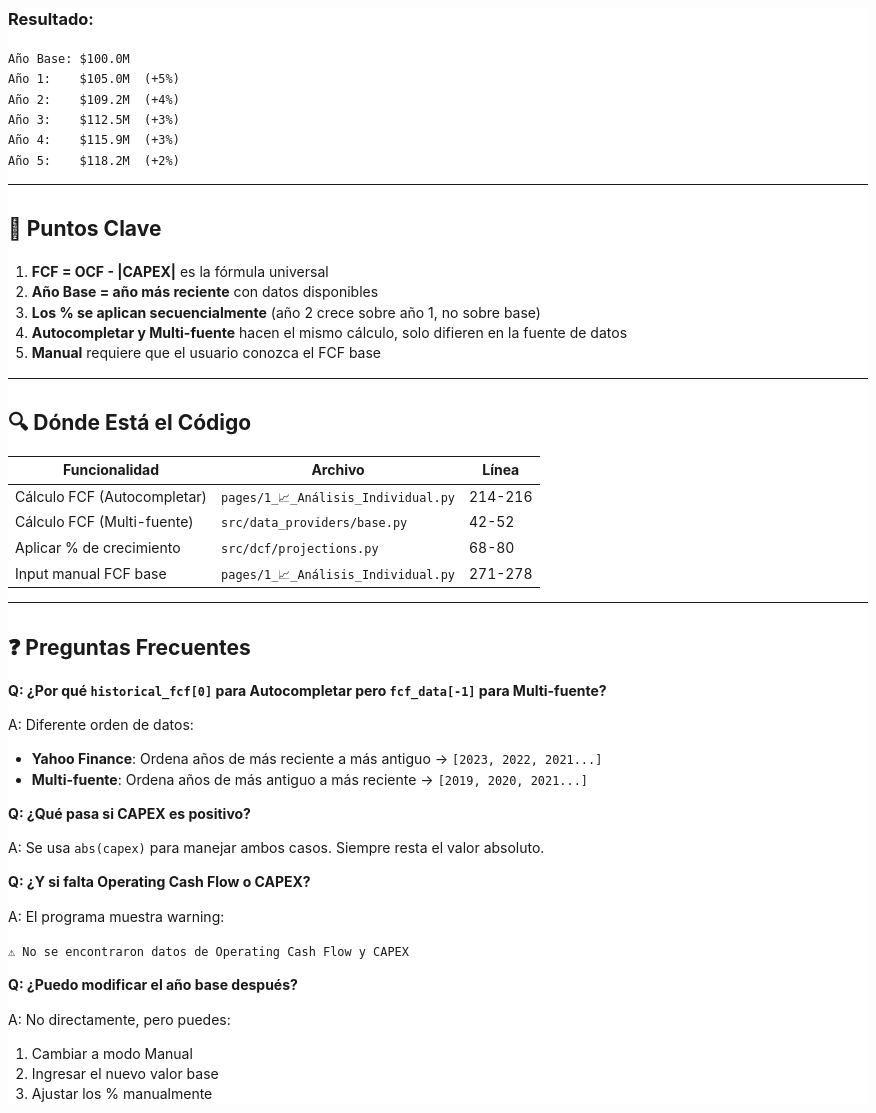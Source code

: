 ### Resultado:
```
Año Base: $100.0M
Año 1:    $105.0M  (+5%)
Año 2:    $109.2M  (+4%)
Año 3:    $112.5M  (+3%)
Año 4:    $115.9M  (+3%)
Año 5:    $118.2M  (+2%)
```

---

## 🎯 Puntos Clave

1. **FCF = OCF - |CAPEX|** es la fórmula universal
2. **Año Base = año más reciente** con datos disponibles
3. **Los % se aplican secuencialmente** (año 2 crece sobre año 1, no sobre base)
4. **Autocompletar y Multi-fuente** hacen el mismo cálculo, solo difieren en la fuente de datos
5. **Manual** requiere que el usuario conozca el FCF base

---

## 🔍 Dónde Está el Código

| Funcionalidad | Archivo | Línea |
|---------------|---------|-------|
| Cálculo FCF (Autocompletar) | `pages/1_📈_Análisis_Individual.py` | 214-216 |
| Cálculo FCF (Multi-fuente) | `src/data_providers/base.py` | 42-52 |
| Aplicar % de crecimiento | `src/dcf/projections.py` | 68-80 |
| Input manual FCF base | `pages/1_📈_Análisis_Individual.py` | 271-278 |

---

## ❓ Preguntas Frecuentes

**Q: ¿Por qué `historical_fcf[0]` para Autocompletar pero `fcf_data[-1]` para Multi-fuente?**

A: Diferente orden de datos:
- **Yahoo Finance**: Ordena años de más reciente a más antiguo → `[2023, 2022, 2021...]`
- **Multi-fuente**: Ordena años de más antiguo a más reciente → `[2019, 2020, 2021...]`

**Q: ¿Qué pasa si CAPEX es positivo?**

A: Se usa `abs(capex)` para manejar ambos casos. Siempre resta el valor absoluto.

**Q: ¿Y si falta Operating Cash Flow o CAPEX?**

A: El programa muestra warning:
```
⚠️ No se encontraron datos de Operating Cash Flow y CAPEX
```

**Q: ¿Puedo modificar el año base después?**

A: No directamente, pero puedes:
1. Cambiar a modo Manual
2. Ingresar el nuevo valor base
3. Ajustar los % manualmente
